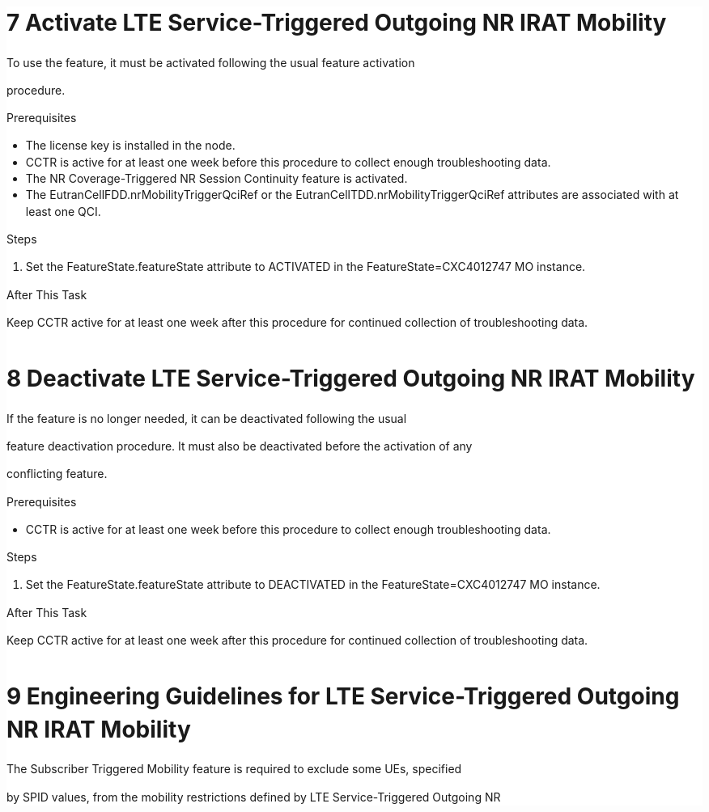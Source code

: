 # 7 Activate LTE Service-Triggered Outgoing NR IRAT Mobility

To use the feature, it must be activated following the usual feature activation

procedure.

Prerequisites

- The license key is installed in the node.
- CCTR is active for at least one week before this procedure to collect enough troubleshooting data.
- The NR Coverage-Triggered NR Session Continuity feature is activated.
- The EutranCellFDD.nrMobilityTriggerQciRef or the EutranCellTDD.nrMobilityTriggerQciRef attributes are associated with at least one QCI.

Steps

1. Set the FeatureState.featureState attribute to ACTIVATED in the FeatureState=CXC4012747 MO instance.

After This Task

Keep CCTR active for at least one week after this procedure for continued collection of troubleshooting data.

# 8 Deactivate LTE Service-Triggered Outgoing NR IRAT Mobility

If the feature is no longer needed, it can be deactivated following the usual

feature deactivation procedure. It must also be deactivated before the activation of any

conflicting feature.

Prerequisites

- CCTR is active for at least one week before this procedure to collect enough troubleshooting data.

Steps

1. Set the FeatureState.featureState attribute to DEACTIVATED in the FeatureState=CXC4012747 MO instance.

After This Task

Keep CCTR active for at least one week after this procedure for continued collection of troubleshooting data.

# 9 Engineering Guidelines for LTE Service-Triggered Outgoing NR IRAT Mobility

The Subscriber Triggered Mobility feature is required to exclude some UEs, specified

by SPID values, from the mobility restrictions defined by LTE Service-Triggered Outgoing NR
